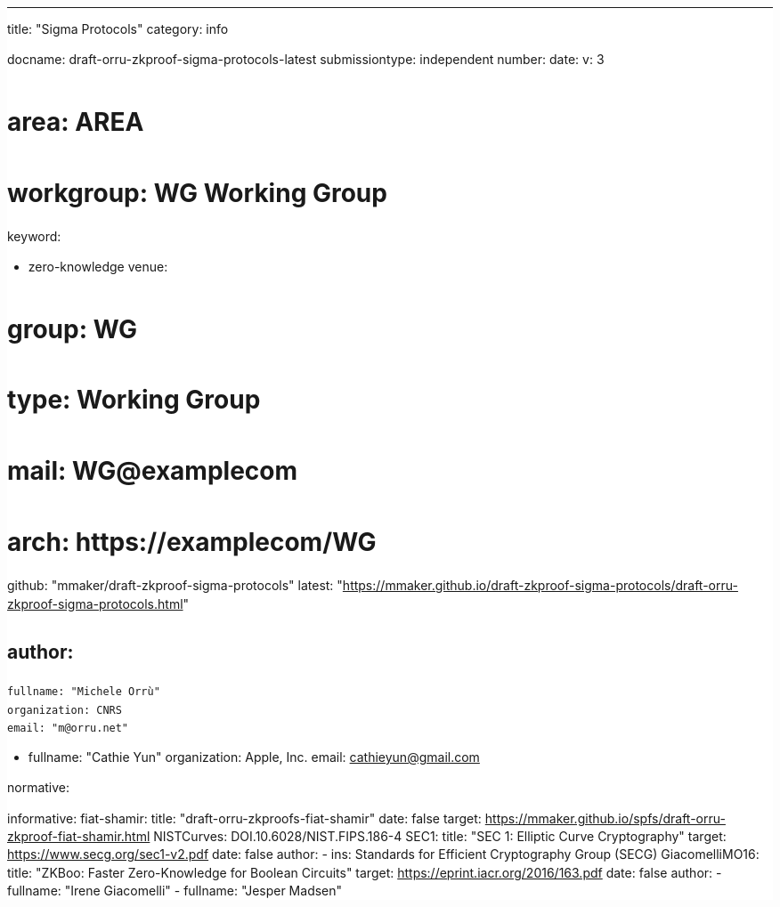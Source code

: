 ---
title: "Sigma Protocols"
category: info

docname: draft-orru-zkproof-sigma-protocols-latest
submissiontype: independent
number:
date:
v: 3
# area: AREA
# workgroup: WG Working Group
keyword:
 - zero-knowledge
venue:
#  group: WG
#  type: Working Group
#  mail: WG@examplecom
#  arch: https://examplecom/WG
  github: "mmaker/draft-zkproof-sigma-protocols"
  latest: "https://mmaker.github.io/draft-zkproof-sigma-protocols/draft-orru-zkproof-sigma-protocols.html"

author:
 -
    fullname: "Michele Orrù"
    organization: CNRS
    email: "m@orru.net"
 -
    fullname: "Cathie Yun"
    organization: Apple, Inc.
    email: cathieyun@gmail.com

normative:

informative:
  fiat-shamir:
    title: "draft-orru-zkproofs-fiat-shamir"
    date: false
    target: https://mmaker.github.io/spfs/draft-orru-zkproof-fiat-shamir.html
  NISTCurves: DOI.10.6028/NIST.FIPS.186-4
  SEC1:
    title: "SEC 1: Elliptic Curve Cryptography"
    target: https://www.secg.org/sec1-v2.pdf
    date: false
    author:
      -
        ins: Standards for Efficient Cryptography Group (SECG)
  GiacomelliMO16:
    title: "ZKBoo: Faster Zero-Knowledge for Boolean Circuits"
    target: https://eprint.iacr.org/2016/163.pdf
    date: false
    author:
    -
      fullname: "Irene Giacomelli"
    -
      fullname: "Jesper Madsen"